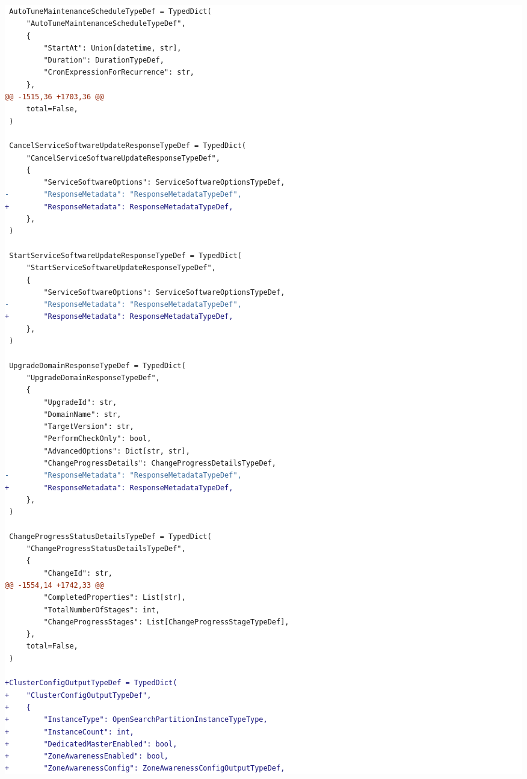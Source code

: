 ```diff
 AutoTuneMaintenanceScheduleTypeDef = TypedDict(
     "AutoTuneMaintenanceScheduleTypeDef",
     {
         "StartAt": Union[datetime, str],
         "Duration": DurationTypeDef,
         "CronExpressionForRecurrence": str,
     },
@@ -1515,36 +1703,36 @@
     total=False,
 )
 
 CancelServiceSoftwareUpdateResponseTypeDef = TypedDict(
     "CancelServiceSoftwareUpdateResponseTypeDef",
     {
         "ServiceSoftwareOptions": ServiceSoftwareOptionsTypeDef,
-        "ResponseMetadata": "ResponseMetadataTypeDef",
+        "ResponseMetadata": ResponseMetadataTypeDef,
     },
 )
 
 StartServiceSoftwareUpdateResponseTypeDef = TypedDict(
     "StartServiceSoftwareUpdateResponseTypeDef",
     {
         "ServiceSoftwareOptions": ServiceSoftwareOptionsTypeDef,
-        "ResponseMetadata": "ResponseMetadataTypeDef",
+        "ResponseMetadata": ResponseMetadataTypeDef,
     },
 )
 
 UpgradeDomainResponseTypeDef = TypedDict(
     "UpgradeDomainResponseTypeDef",
     {
         "UpgradeId": str,
         "DomainName": str,
         "TargetVersion": str,
         "PerformCheckOnly": bool,
         "AdvancedOptions": Dict[str, str],
         "ChangeProgressDetails": ChangeProgressDetailsTypeDef,
-        "ResponseMetadata": "ResponseMetadataTypeDef",
+        "ResponseMetadata": ResponseMetadataTypeDef,
     },
 )
 
 ChangeProgressStatusDetailsTypeDef = TypedDict(
     "ChangeProgressStatusDetailsTypeDef",
     {
         "ChangeId": str,
@@ -1554,14 +1742,33 @@
         "CompletedProperties": List[str],
         "TotalNumberOfStages": int,
         "ChangeProgressStages": List[ChangeProgressStageTypeDef],
     },
     total=False,
 )
 
+ClusterConfigOutputTypeDef = TypedDict(
+    "ClusterConfigOutputTypeDef",
+    {
+        "InstanceType": OpenSearchPartitionInstanceTypeType,
+        "InstanceCount": int,
+        "DedicatedMasterEnabled": bool,
+        "ZoneAwarenessEnabled": bool,
+        "ZoneAwarenessConfig": ZoneAwarenessConfigOutputTypeDef,
```